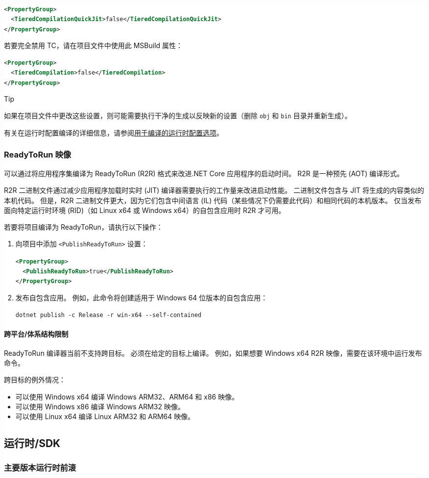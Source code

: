 ```xml
<PropertyGroup>
  <TieredCompilationQuickJit>false</TieredCompilationQuickJit>
</PropertyGroup>
```

若要完全禁用 TC，请在项目文件中使用此 MSBuild 属性：

```xml
<PropertyGroup>
  <TieredCompilation>false</TieredCompilation>
</PropertyGroup>
```

> [!TIP]
> 如果在项目文件中更改这些设置，则可能需要执行干净的生成以反映新的设置（删除 `obj` 和 `bin` 目录并重新生成）。

有关在运行时配置编译的详细信息，请参阅[用于编译的运行时配置选项](../run-time-config/compilation.md)。

### <a name="readytorun-images"></a>ReadyToRun 映像

可以通过将应用程序集编译为 ReadyToRun (R2R) 格式来改进.NET Core 应用程序的启动时间。 R2R 是一种预先 (AOT) 编译形式。

R2R 二进制文件通过减少应用程序加载时实时 (JIT) 编译器需要执行的工作量来改进启动性能。 二进制文件包含与 JIT 将生成的内容类似的本机代码。 但是，R2R 二进制文件更大，因为它们包含中间语言 (IL) 代码（某些情况下仍需要此代码）和相同代码的本机版本。 仅当发布面向特定运行时环境 (RID)（如 Linux x64 或 Windows x64）的自包含应用时 R2R 才可用。

若要将项目编译为 ReadyToRun，请执行以下操作：

01. 向项目中添加 `<PublishReadyToRun>` 设置：

    ```xml
    <PropertyGroup>
      <PublishReadyToRun>true</PublishReadyToRun>
    </PropertyGroup>
    ```

01. 发布自包含应用。 例如，此命令将创建适用于 Windows 64 位版本的自包含应用：

    ```dotnetcli
    dotnet publish -c Release -r win-x64 --self-contained
    ```

#### <a name="cross-platformarchitecture-restrictions"></a>跨平台/体系结构限制

ReadyToRun 编译器当前不支持跨目标。 必须在给定的目标上编译。 例如，如果想要 Windows x64 R2R 映像，需要在该环境中运行发布命令。

跨目标的例外情况：

- 可以使用 Windows x64 编译 Windows ARM32、ARM64 和 x86 映像。
- 可以使用 Windows x86 编译 Windows ARM32 映像。
- 可以使用 Linux x64 编译 Linux ARM32 和 ARM64 映像。

## <a name="runtimesdk"></a>运行时/SDK

### <a name="major-version-runtime-roll-forward"></a>主要版本运行时前滚
